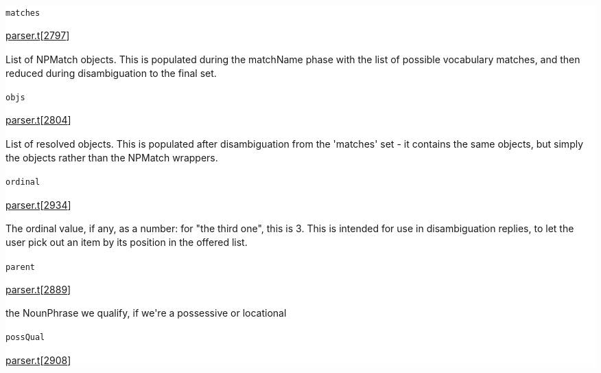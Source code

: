 </div>

<span id="matches"></span>

`matches`

[parser.t](../file/parser.t.html)\[[2797](../source/parser.t.html#2797)\]

<div class="desc">

List of NPMatch objects. This is populated during the matchName phase
with the list of possible vocabulary matches, and then reduced during
disambiguation to the final set.

</div>

<span id="objs"></span>

`objs`

[parser.t](../file/parser.t.html)\[[2804](../source/parser.t.html#2804)\]

<div class="desc">

List of resolved objects. This is populated after disambiguation from
the 'matches' set - it contains the same objects, but simply the objects
rather than the NPMatch wrappers.

</div>

<span id="ordinal"></span>

`ordinal`

[parser.t](../file/parser.t.html)\[[2934](../source/parser.t.html#2934)\]

<div class="desc">

The ordinal value, if any, as a number: for "the third one", this is 3.
This is intended for use in disambiguation replies, to let the user pick
out an item by its position in the offered list.

</div>

<span id="parent"></span>

`parent`

[parser.t](../file/parser.t.html)\[[2889](../source/parser.t.html#2889)\]

<div class="desc">

the NounPhrase we qualify, if we're a possessive or locational

</div>

<span id="possQual"></span>

`possQual`

[parser.t](../file/parser.t.html)\[[2908](../source/parser.t.html#2908)\]

<div class="desc">
